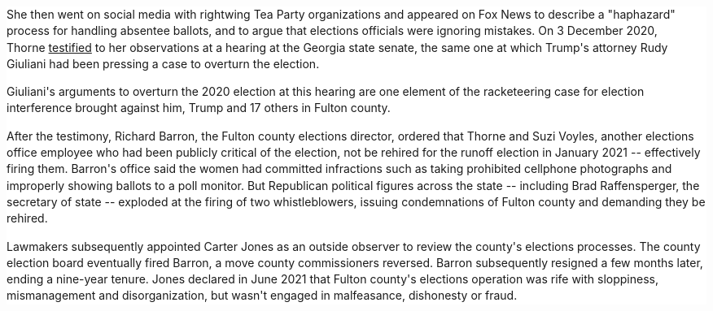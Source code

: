 She then went on social media with rightwing Tea Party organizations and appeared on Fox News to describe a "haphazard" process for handling absentee ballots, and to argue that elections officials were ignoring mistakes. On 3 December 2020, Thorne [testified](https://www.youtube.com/watch?v=hRCXUNOwOjw) to her observations at a hearing at the Georgia state senate, the same one at which Trump's attorney Rudy Giuliani had been pressing a case to overturn the election.

Giuliani's arguments to overturn the 2020 election at this hearing are one element of the racketeering case for election interference brought against him, Trump and 17 others in Fulton county.

After the testimony, Richard Barron, the Fulton county elections director, ordered that Thorne and Suzi Voyles, another elections office employee who had been publicly critical of the election, not be rehired for the runoff election in January 2021 -- effectively firing them. Barron's office said the women had committed infractions such as taking prohibited cellphone photographs and improperly showing ballots to a poll monitor. But Republican political figures across the state -- including Brad Raffensperger, the secretary of state -- exploded at the firing of two whistleblowers, issuing condemnations of Fulton county and demanding they be rehired.

Lawmakers subsequently appointed Carter Jones as an outside observer to review the county's elections processes. The county election board eventually fired Barron, a move county commissioners reversed. Barron subsequently resigned a few months later, ending a nine-year tenure. Jones declared in June 2021 that Fulton county's elections operation was rife with sloppiness, mismanagement and disorganization, but wasn't engaged in malfeasance, dishonesty or fraud.